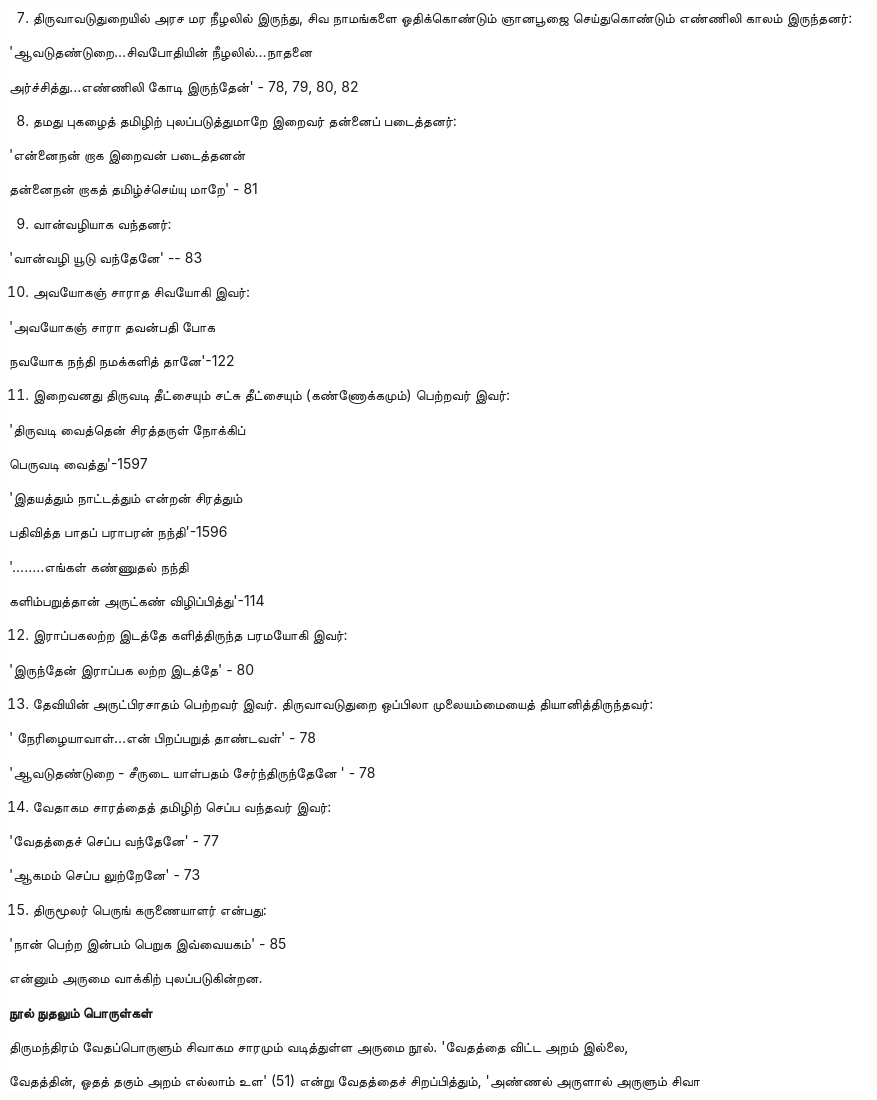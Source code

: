 7. திருவாவடுதுறையில் அரச மர நீழலில் இருந்து, சிவ நாமங்களை ஓதிக்கொண்டும் ஞானபூஜை செய்துகொண்டும் எண்ணிலி காலம் இருந்தனர்:  

'ஆவடுதண்டுறை...சிவபோதியின் நீழலில்...நாதனை  

அர்ச்சித்து...எண்ணிலி கோடி இருந்தேன்' - 78, 79, 80, 82  

8. தமது புகழைத் தமிழிற் புலப்படுத்துமாறே இறைவர் தன்னைப் படைத்தனர்:  

'என்னைநன் றாக இறைவன் படைத்தனன்  

தன்னைநன் றாகத் தமிழ்ச்செய்யு மாறே' - 81  

9. வான்வழியாக வந்தனர்:  

'வான்வழி யூடு வந்தேனே' -- 83  

10. அவயோகஞ் சாராத சிவயோகி இவர்:  

'அவயோகஞ் சாரா தவன்பதி போக  

நவயோக நந்தி நமக்களித் தானே'-122  

11. இறைவனது திருவடி தீட்சையும் சட்சு தீட்சையும் (கண்ணோக்கமும்) பெற்றவர் இவர்:  

'திருவடி வைத்தென் சிரத்தருள் நோக்கிப்  

பெருவடி வைத்து'-1597  

'இதயத்தும் நாட்டத்தும் என்றன் சிரத்தும்  

பதிவித்த பாதப் பராபரன் நந்தி'-1596  

'........எங்கள் கண்ணுதல் நந்தி  

களிம்பறுத்தான் அருட்கண் விழிப்பித்து'-114  

12. இராப்பகலற்ற இடத்தே களித்திருந்த பரமயோகி இவர்:  

'இருந்தேன் இராப்பக லற்ற இடத்தே' - 80  

13. தேவியின் அருட்பிரசாதம் பெற்றவர் இவர். திருவாவடுதுறை ஒப்பிலா முலையம்மையைத் தியானித்திருந்தவர்:  

' நேரிழையாவாள்...என் பிறப்பறுத் தாண்டவள்' - 78  

'ஆவடுதண்டுறை - சீருடை யாள்பதம் சேர்ந்திருந்தேனே ' - 78  

14. வேதாகம சாரத்தைத் தமிழிற் செப்ப வந்தவர் இவர்:  

'வேதத்தைச் செப்ப வந்தேனே' - 77  

'ஆகமம் செப்ப லுற்றேனே' - 73  

15. திருமூலர் பெருங் கருணையாளர் என்பது:  

'நான் பெற்ற இன்பம் பெறுக இவ்வையகம்' - 85  

என்னும் அருமை வாக்கிற் புலப்படுகின்றன.  

**நூல் நுதலும் பொருள்கள்**  

திருமந்திரம் வேதப்பொருளும் சிவாகம சாரமும் வடித்துள்ள அருமை நூல். 'வேதத்தை விட்ட அறம் இல்லை,  

வேதத்தின், ஓதத் தகும் அறம் எல்லாம் உள' (51) என்று வேதத்தைச் சிறப்பித்தும், 'அண்ணல் அருளால் அருளும் சிவா  
